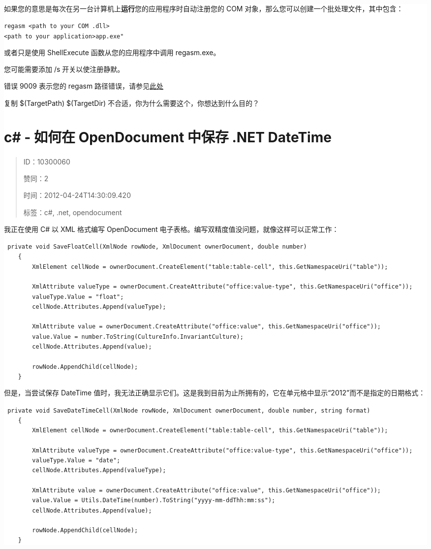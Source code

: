 如果您的意思是每次在另一台计算机上**运行**您的应用程序时自动注册您的 COM 对象，那么您可以创建一个批处理文件，其中包含：

```
regasm <path to your COM .dll>
<path to your application>app.exe" 
```

或者只是使用 ShellExecute 函数从您的应用程序中调用 regasm.exe。

您可能需要添加 /s 开关以使注册静默。

错误 9009 表示您的 regasm 路径错误，请参见[此处](http://support.microsoft.com/kb/908268)

复制 $(TargetPath) $(TargetDir) 不合适，你为什么需要这个，你想达到什么目的？

# c# - 如何在 OpenDocument 中保存 .NET DateTime

> ID：10300060
> 
> 赞同：2
> 
> 时间：2012-04-24T14:30:09.420
> 
> 标签：c#, .net, opendocument

我正在使用 C# 以 XML 格式编写 OpenDocument 电子表格。编写双精度值没问题，就像这样可以正常工作：

```
 private void SaveFloatCell(XmlNode rowNode, XmlDocument ownerDocument, double number)
    {
        XmlElement cellNode = ownerDocument.CreateElement("table:table-cell", this.GetNamespaceUri("table"));

        XmlAttribute valueType = ownerDocument.CreateAttribute("office:value-type", this.GetNamespaceUri("office"));
        valueType.Value = "float";
        cellNode.Attributes.Append(valueType);

        XmlAttribute value = ownerDocument.CreateAttribute("office:value", this.GetNamespaceUri("office"));
        value.Value = number.ToString(CultureInfo.InvariantCulture);
        cellNode.Attributes.Append(value);

        rowNode.AppendChild(cellNode);
    } 
```

但是，当尝试保存 DateTime 值时，我无法正确显示它们。这是我到目前为止所拥有的，它在单元格中显示“2012”而不是指定的日期格式：

```
 private void SaveDateTimeCell(XmlNode rowNode, XmlDocument ownerDocument, double number, string format)
    {
        XmlElement cellNode = ownerDocument.CreateElement("table:table-cell", this.GetNamespaceUri("table"));

        XmlAttribute valueType = ownerDocument.CreateAttribute("office:value-type", this.GetNamespaceUri("office"));
        valueType.Value = "date";
        cellNode.Attributes.Append(valueType);

        XmlAttribute value = ownerDocument.CreateAttribute("office:value", this.GetNamespaceUri("office"));
        value.Value = Utils.DateTime(number).ToString("yyyy-mm-ddThh:mm:ss");
        cellNode.Attributes.Append(value);

        rowNode.AppendChild(cellNode);
    } 
```